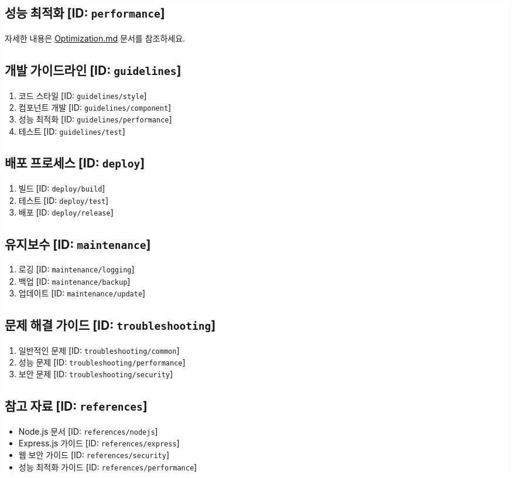 ## 성능 최적화 [ID: `performance`]
자세한 내용은 [Optimization.md](Optimization.md) 문서를 참조하세요.

## 개발 가이드라인 [ID: `guidelines`]
1. 코드 스타일 [ID: `guidelines/style`]
2. 컴포넌트 개발 [ID: `guidelines/component`]
3. 성능 최적화 [ID: `guidelines/performance`]
4. 테스트 [ID: `guidelines/test`]

## 배포 프로세스 [ID: `deploy`]
1. 빌드 [ID: `deploy/build`]
2. 테스트 [ID: `deploy/test`]
3. 배포 [ID: `deploy/release`]

## 유지보수 [ID: `maintenance`]
1. 로깅 [ID: `maintenance/logging`]
2. 백업 [ID: `maintenance/backup`]
3. 업데이트 [ID: `maintenance/update`]

## 문제 해결 가이드 [ID: `troubleshooting`]
1. 일반적인 문제 [ID: `troubleshooting/common`]
2. 성능 문제 [ID: `troubleshooting/performance`]
3. 보안 문제 [ID: `troubleshooting/security`]

## 참고 자료 [ID: `references`]
- Node.js 문서 [ID: `references/nodejs`]
- Express.js 가이드 [ID: `references/express`]
- 웹 보안 가이드 [ID: `references/security`]
- 성능 최적화 가이드 [ID: `references/performance`]
